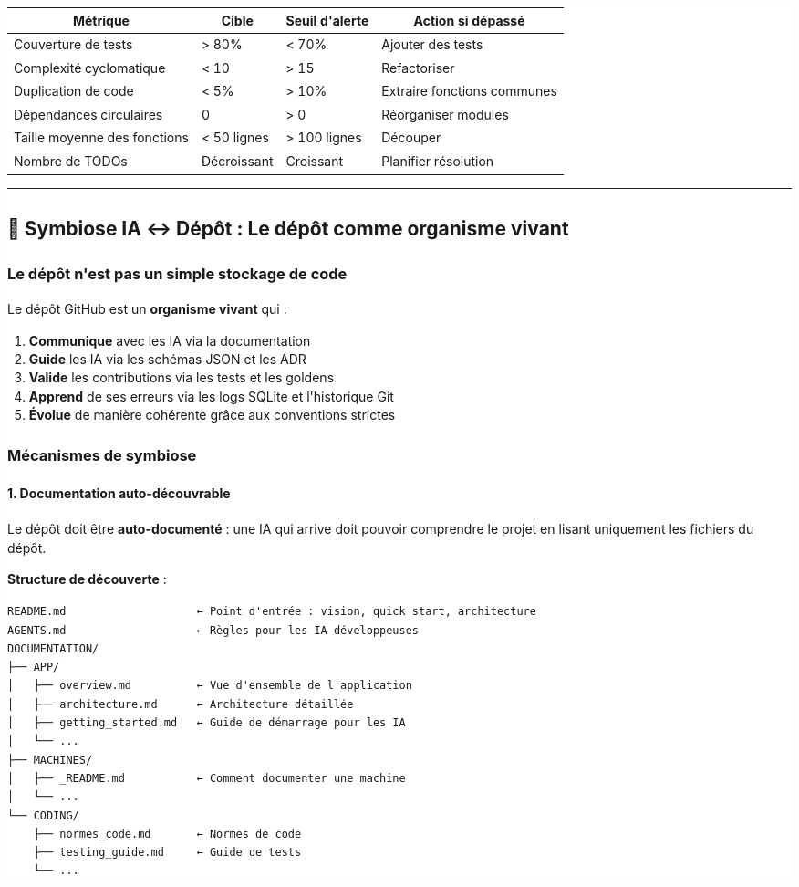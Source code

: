 | Métrique | Cible | Seuil d'alerte | Action si dépassé |
|----------|-------|----------------|-------------------|
| Couverture de tests | > 80% | < 70% | Ajouter des tests |
| Complexité cyclomatique | < 10 | > 15 | Refactoriser |
| Duplication de code | < 5% | > 10% | Extraire fonctions communes |
| Dépendances circulaires | 0 | > 0 | Réorganiser modules |
| Taille moyenne des fonctions | < 50 lignes | > 100 lignes | Découper |
| Nombre de TODOs | Décroissant | Croissant | Planifier résolution |

---

## 🤝 Symbiose IA ↔ Dépôt : Le dépôt comme organisme vivant

### Le dépôt n'est pas un simple stockage de code

Le dépôt GitHub est un **organisme vivant** qui :

1. **Communique** avec les IA via la documentation
2. **Guide** les IA via les schémas JSON et les ADR
3. **Valide** les contributions via les tests et les goldens
4. **Apprend** de ses erreurs via les logs SQLite et l'historique Git
5. **Évolue** de manière cohérente grâce aux conventions strictes

### Mécanismes de symbiose

#### 1. **Documentation auto-découvrable**

Le dépôt doit être **auto-documenté** : une IA qui arrive doit pouvoir comprendre le projet en lisant uniquement les fichiers du dépôt.

**Structure de découverte** :
```
README.md                    ← Point d'entrée : vision, quick start, architecture
AGENTS.md                    ← Règles pour les IA développeuses
DOCUMENTATION/
├── APP/
│   ├── overview.md          ← Vue d'ensemble de l'application
│   ├── architecture.md      ← Architecture détaillée
│   ├── getting_started.md   ← Guide de démarrage pour les IA
│   └── ...
├── MACHINES/
│   ├── _README.md           ← Comment documenter une machine
│   └── ...
└── CODING/
    ├── normes_code.md       ← Normes de code
    ├── testing_guide.md     ← Guide de tests
    └── ...
```
